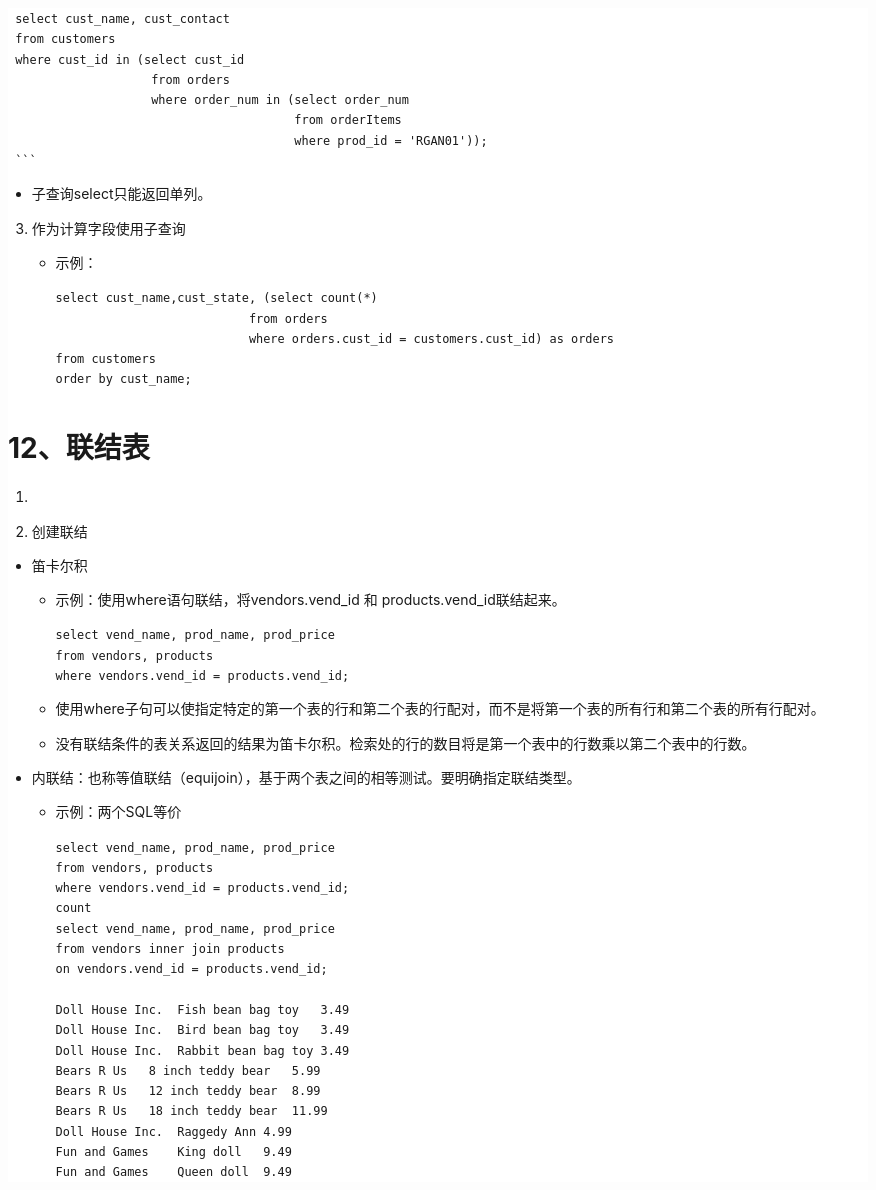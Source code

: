      select cust_name, cust_contact 
     from customers 
     where cust_id in (select cust_id 
     					from orders 
     					where order_num in (select order_num
     										from orderItems 
     										where prod_id = 'RGAN01'));
     ```

   - 子查询select只能返回单列。

3. 作为计算字段使用子查询

   - 示例：

     ```mysql
     select cust_name,cust_state, (select count(*)
     							from orders 
     							where orders.cust_id = customers.cust_id) as orders
     from customers
     order by cust_name;
     ```

# 12、联结表

1. 

2.  创建联结

   - 笛卡尔积

     - 示例：使用where语句联结，将vendors.vend_id 和 products.vend_id联结起来。

       ```mysql
       select vend_name, prod_name, prod_price 
       from vendors, products 
       where vendors.vend_id = products.vend_id;
       ```

     - 使用where子句可以使指定特定的第一个表的行和第二个表的行配对，而不是将第一个表的所有行和第二个表的所有行配对。

     - 没有联结条件的表关系返回的结果为笛卡尔积。检索处的行的数目将是第一个表中的行数乘以第二个表中的行数。

   - 内联结：也称等值联结（equijoin），基于两个表之间的相等测试。要明确指定联结类型。

     - 示例：两个SQL等价

       ```mysql
       select vend_name, prod_name, prod_price 
       from vendors, products 
       where vendors.vend_id = products.vend_id;
       count
       select vend_name, prod_name, prod_price 
       from vendors inner join products 
       on vendors.vend_id = products.vend_id;
       
       Doll House Inc.	Fish bean bag toy	3.49
       Doll House Inc.	Bird bean bag toy	3.49
       Doll House Inc.	Rabbit bean bag toy	3.49
       Bears R Us	8 inch teddy bear	5.99
       Bears R Us	12 inch teddy bear	8.99
       Bears R Us	18 inch teddy bear	11.99
       Doll House Inc.	Raggedy Ann	4.99
       Fun and Games	King doll	9.49
       Fun and Games	Queen doll	9.49
       ```
